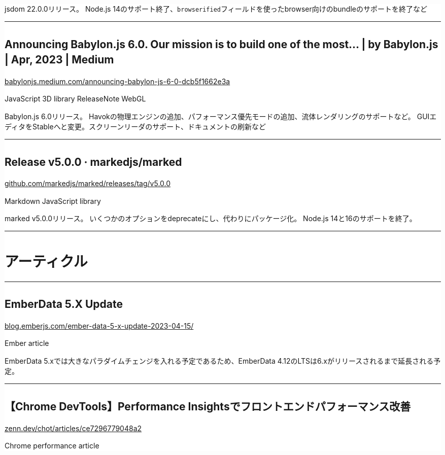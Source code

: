 jsdom 22.0.0リリース。
Node.js 14のサポート終了、`browserified`フィールドを使ったbrowser向けのbundleのサポートを終了など


----

## Announcing Babylon.js 6.0. Our mission is to build one of the most… | by Babylon.js | Apr, 2023 | Medium
[babylonjs.medium.com/announcing-babylon-js-6-0-dcb5f1662e3a](https://babylonjs.medium.com/announcing-babylon-js-6-0-dcb5f1662e3a "Announcing Babylon.js 6.0. Our mission is to build one of the most… | by Babylon.js | Apr, 2023 | Medium")
<p class="jser-tags jser-tag-icon"><span class="jser-tag">JavaScript</span> <span class="jser-tag">3D</span> <span class="jser-tag">library</span> <span class="jser-tag">ReleaseNote</span> <span class="jser-tag">WebGL</span></p>

Babylon.js 6.0リリース。
Havokの物理エンジンの追加、パフォーマンス優先モードの追加、流体レンダリングのサポートなど。
GUIエディタをStableへと変更。スクリーンリーダのサポート、ドキュメントの刷新など


----

## Release v5.0.0 · markedjs/marked
[github.com/markedjs/marked/releases/tag/v5.0.0](https://github.com/markedjs/marked/releases/tag/v5.0.0 "Release v5.0.0 · markedjs/marked")
<p class="jser-tags jser-tag-icon"><span class="jser-tag">Markdown</span> <span class="jser-tag">JavaScript</span> <span class="jser-tag">library</span></p>

marked v5.0.0リリース。
いくつかのオプションをdeprecateにし、代わりにパッケージ化。
Node.js 14と16のサポートを終了。


----
<h1 class="site-genre">アーティクル</h1>

----

## EmberData 5.X Update
[blog.emberjs.com/ember-data-5-x-update-2023-04-15/](https://blog.emberjs.com/ember-data-5-x-update-2023-04-15/ "EmberData 5.X Update")
<p class="jser-tags jser-tag-icon"><span class="jser-tag">Ember</span> <span class="jser-tag">article</span></p>

EmberData 5.xでは大きなパラダイムチェンジを入れる予定であるため、EmberData 4.12のLTSは6.xがリリースされるまで延長される予定。


----

## 【Chrome DevTools】Performance Insightsでフロントエンドパフォーマンス改善
[zenn.dev/chot/articles/ce7296779048a2](https://zenn.dev/chot/articles/ce7296779048a2 "【Chrome DevTools】Performance Insightsでフロントエンドパフォーマンス改善")
<p class="jser-tags jser-tag-icon"><span class="jser-tag">Chrome</span> <span class="jser-tag">performance</span> <span class="jser-tag">article</span></p>
